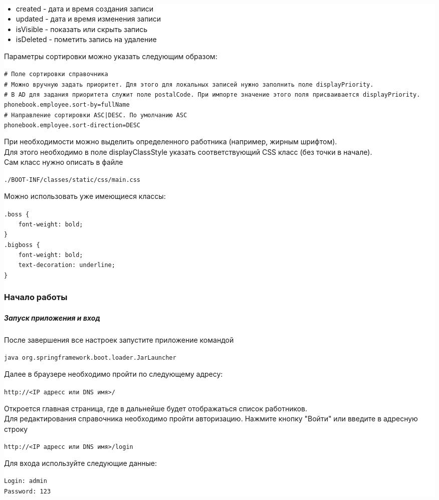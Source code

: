- created - дата и время создания записи
- updated - дата и время изменения записи
- isVisible - показать или скрыть запись
- isDeleted - пометить запись на удаление

Параметры сортировки можно указать следующим образом:
````
# Поле сортировки справочника
# Можно вручную задать приоритет. Для этого для локальных записей нужно заполнить поле displayPriority.
# В AD для задания приоритета служит поле postalCode. При импорте значение этого поля присваивается displayPriority.
phonebook.employee.sort-by=fullName
# Направление сортировки ASC|DESC. По умолчанию ASC
phonebook.employee.sort-direction=DESC
````
При необходимости можно выделить определенного работника (например, жирным шрифтом).\
Для этого необходимо в поле displayClassStyle указать соответствующий CSS класс (без точки в начале).\
Сам класс нужно описать в файле
````
./BOOT-INF/classes/static/css/main.css
````
Можно использовать уже имеющиеся классы:
````
.boss {
    font-weight: bold;
}
.bigboss {
    font-weight: bold;
    text-decoration: underline;
}
````

### Начало работы
##### Запуск приложения и вход
После завершения все настроек запустите приложение командой
````
java org.springframework.boot.loader.JarLauncher
````
Далее в браузере необходимо пройти по следующему адресу:
````
http://<IP адресс или DNS имя>/
````
Откроется главная страница, где в дальнейше будет отображаться список работников.\
Для редактирования справочника необходимо пройти авторизацию. Нажмите кнопку "Войти" или введите в адресную строку
````
http://<IP адресс или DNS имя>/login
````
Для входа используйте следующие данные:
````
Login: admin
Password: 123
````
